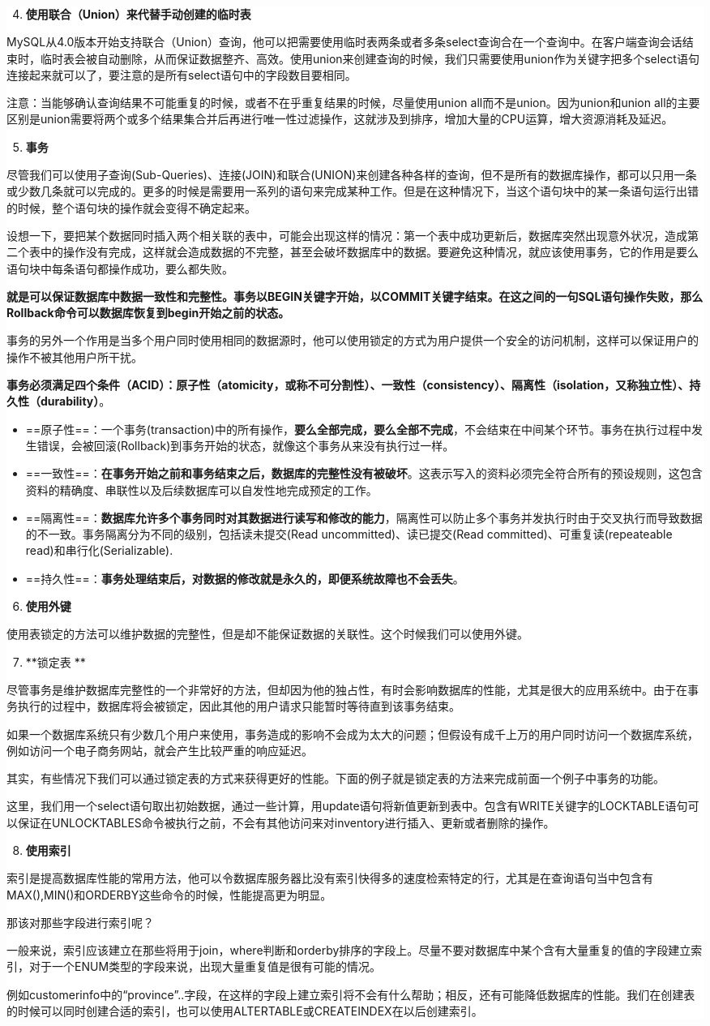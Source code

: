 4. **使用联合（Union）来代替手动创建的临时表** 

MySQL从4.0版本开始支持联合（Union）查询，他可以把需要使用临时表两条或者多条select查询合在一个查询中。在客户端查询会话结束时，临时表会被自动删除，从而保证数据整齐、高效。使用union来创建查询的时候，我们只需要使用union作为关键字把多个select语句连接起来就可以了，要注意的是所有select语句中的字段数目要相同。

注意：当能够确认查询结果不可能重复的时候，或者不在乎重复结果的时候，尽量使用union all而不是union。因为union和union all的主要区别是union需要将两个或多个结果集合并后再进行唯一性过滤操作，这就涉及到排序，增加大量的CPU运算，增大资源消耗及延迟。

5. **事务** 

尽管我们可以使用子查询(Sub-Queries)、连接(JOIN)和联合(UNION)来创建各种各样的查询，但不是所有的数据库操作，都可以只用一条或少数几条就可以完成的。更多的时候是需要用一系列的语句来完成某种工作。但是在这种情况下，当这个语句块中的某一条语句运行出错的时候，整个语句块的操作就会变得不确定起来。

设想一下，要把某个数据同时插入两个相关联的表中，可能会出现这样的情况：第一个表中成功更新后，数据库突然出现意外状况，造成第二个表中的操作没有完成，这样就会造成数据的不完整，甚至会破坏数据库中的数据。要避免这种情况，就应该使用事务，它的作用是要么语句块中每条语句都操作成功，要么都失败。

**就是可以保证数据库中数据一致性和完整性。事务以BEGIN关键字开始，以COMMIT关键字结束。在这之间的一句SQL语句操作失败，那么Rollback命令可以数据库恢复到begin开始之前的状态。** 

事务的另外一个作用是当多个用户同时使用相同的数据源时，他可以使用锁定的方式为用户提供一个安全的访问机制，这样可以保证用户的操作不被其他用户所干扰。

**事务必须满足四个条件（ACID）：原子性（atomicity，或称不可分割性）、一致性（consistency）、隔离性（isolation，又称独立性）、持久性（durability）**。

- ==原子性==：一个事务(transaction)中的所有操作，**要么全部完成，要么全部不完成**，不会结束在中间某个环节。事务在执行过程中发生错误，会被回滚(Rollback)到事务开始的状态，就像这个事务从来没有执行过一样。

- ==一致性==：**在事务开始之前和事务结束之后，数据库的完整性没有被破坏**。这表示写入的资料必须完全符合所有的预设规则，这包含资料的精确度、串联性以及后续数据库可以自发性地完成预定的工作。

- ==隔离性==：**数据库允许多个事务同时对其数据进行读写和修改的能力**，隔离性可以防止多个事务并发执行时由于交叉执行而导致数据的不一致。事务隔离分为不同的级别，包括读未提交(Read uncommitted)、读已提交(Read committed)、可重复读(repeateable read)和串行化(Serializable).

- ==持久性==：**事务处理结束后，对数据的修改就是永久的，即便系统故障也不会丢失**。


6. **使用外键** 

使用表锁定的方法可以维护数据的完整性，但是却不能保证数据的关联性。这个时候我们可以使用外键。

7. **锁定表 ** 

尽管事务是维护数据库完整性的一个非常好的方法，但却因为他的独占性，有时会影响数据库的性能，尤其是很大的应用系统中。由于在事务执行的过程中，数据库将会被锁定，因此其他的用户请求只能暂时等待直到该事务结束。

如果一个数据库系统只有少数几个用户来使用，事务造成的影响不会成为太大的问题；但假设有成千上万的用户同时访问一个数据库系统，例如访问一个电子商务网站，就会产生比较严重的响应延迟。

其实，有些情况下我们可以通过锁定表的方式来获得更好的性能。下面的例子就是锁定表的方法来完成前面一个例子中事务的功能。

这里，我们用一个select语句取出初始数据，通过一些计算，用update语句将新值更新到表中。包含有WRITE关键字的LOCKTABLE语句可以保证在UNLOCKTABLES命令被执行之前，不会有其他访问来对inventory进行插入、更新或者删除的操作。


8. **使用索引** 

索引是提高数据库性能的常用方法，他可以令数据库服务器比没有索引快得多的速度检索特定的行，尤其是在查询语句当中包含有MAX(),MIN()和ORDERBY这些命令的时候，性能提高更为明显。

那该对那些字段进行索引呢？

一般来说，索引应该建立在那些将用于join，where判断和orderby排序的字段上。尽量不要对数据库中某个含有大量重复的值的字段建立索引，对于一个ENUM类型的字段来说，出现大量重复值是很有可能的情况。

例如customerinfo中的“province”..字段，在这样的字段上建立索引将不会有什么帮助；相反，还有可能降低数据库的性能。我们在创建表的时候可以同时创建合适的索引，也可以使用ALTERTABLE或CREATEINDEX在以后创建索引。

